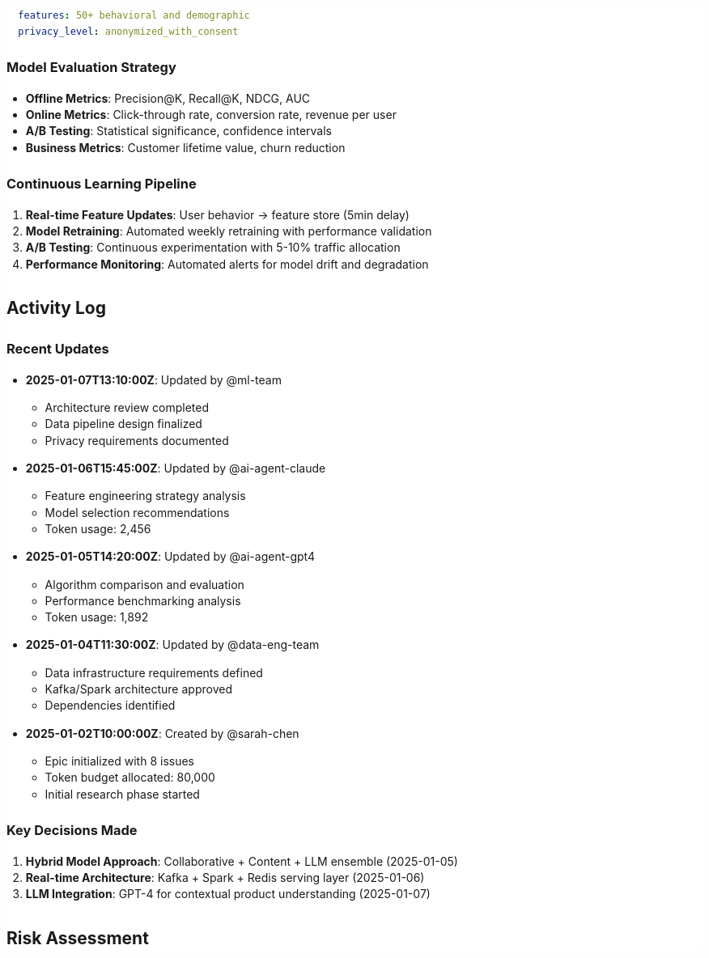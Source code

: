 ```yaml
  features: 50+ behavioral and demographic
  privacy_level: anonymized_with_consent
```

### Model Evaluation Strategy
- **Offline Metrics**: Precision@K, Recall@K, NDCG, AUC
- **Online Metrics**: Click-through rate, conversion rate, revenue per user
- **A/B Testing**: Statistical significance, confidence intervals
- **Business Metrics**: Customer lifetime value, churn reduction

### Continuous Learning Pipeline
1. **Real-time Feature Updates**: User behavior → feature store (5min delay)
2. **Model Retraining**: Automated weekly retraining with performance validation
3. **A/B Testing**: Continuous experimentation with 5-10% traffic allocation
4. **Performance Monitoring**: Automated alerts for model drift and degradation

## Activity Log

### Recent Updates
- **2025-01-07T13:10:00Z**: Updated by @ml-team
  - Architecture review completed
  - Data pipeline design finalized
  - Privacy requirements documented

- **2025-01-06T15:45:00Z**: Updated by @ai-agent-claude
  - Feature engineering strategy analysis
  - Model selection recommendations
  - Token usage: 2,456

- **2025-01-05T14:20:00Z**: Updated by @ai-agent-gpt4
  - Algorithm comparison and evaluation
  - Performance benchmarking analysis
  - Token usage: 1,892

- **2025-01-04T11:30:00Z**: Updated by @data-eng-team
  - Data infrastructure requirements defined
  - Kafka/Spark architecture approved
  - Dependencies identified

- **2025-01-02T10:00:00Z**: Created by @sarah-chen
  - Epic initialized with 8 issues
  - Token budget allocated: 80,000
  - Initial research phase started

### Key Decisions Made
1. **Hybrid Model Approach**: Collaborative + Content + LLM ensemble (2025-01-05)
2. **Real-time Architecture**: Kafka + Spark + Redis serving layer (2025-01-06)
3. **LLM Integration**: GPT-4 for contextual product understanding (2025-01-07)

## Risk Assessment
